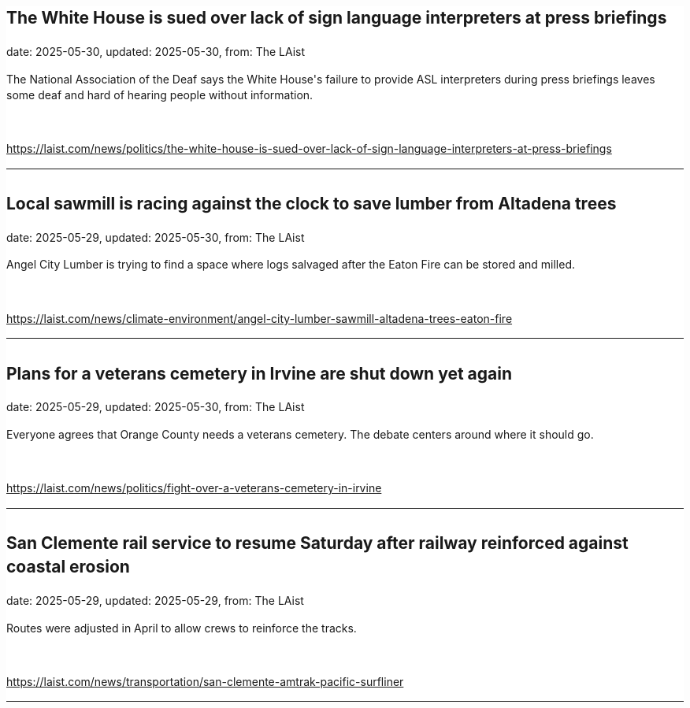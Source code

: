 
## The White House is sued over lack of sign language interpreters at press briefings

date: 2025-05-30, updated: 2025-05-30, from: The LAist

The National Association of the Deaf says the White House's failure to provide ASL interpreters during press briefings leaves some deaf and hard of hearing people without information. 

<br> 

<https://laist.com/news/politics/the-white-house-is-sued-over-lack-of-sign-language-interpreters-at-press-briefings>

---

## Local sawmill is racing against the clock to save lumber from Altadena trees

date: 2025-05-29, updated: 2025-05-30, from: The LAist

Angel City Lumber is trying to find a space where logs salvaged after the Eaton Fire can be stored and milled. 

<br> 

<https://laist.com/news/climate-environment/angel-city-lumber-sawmill-altadena-trees-eaton-fire>

---

## Plans for a veterans cemetery in Irvine are shut down yet again

date: 2025-05-29, updated: 2025-05-30, from: The LAist

Everyone agrees that Orange County needs a veterans cemetery. The debate centers around where it should go. 

<br> 

<https://laist.com/news/politics/fight-over-a-veterans-cemetery-in-irvine>

---

## San Clemente rail service to resume Saturday after railway reinforced against coastal erosion

date: 2025-05-29, updated: 2025-05-29, from: The LAist

Routes were adjusted in April to allow crews to reinforce the tracks. 

<br> 

<https://laist.com/news/transportation/san-clemente-amtrak-pacific-surfliner>

---
